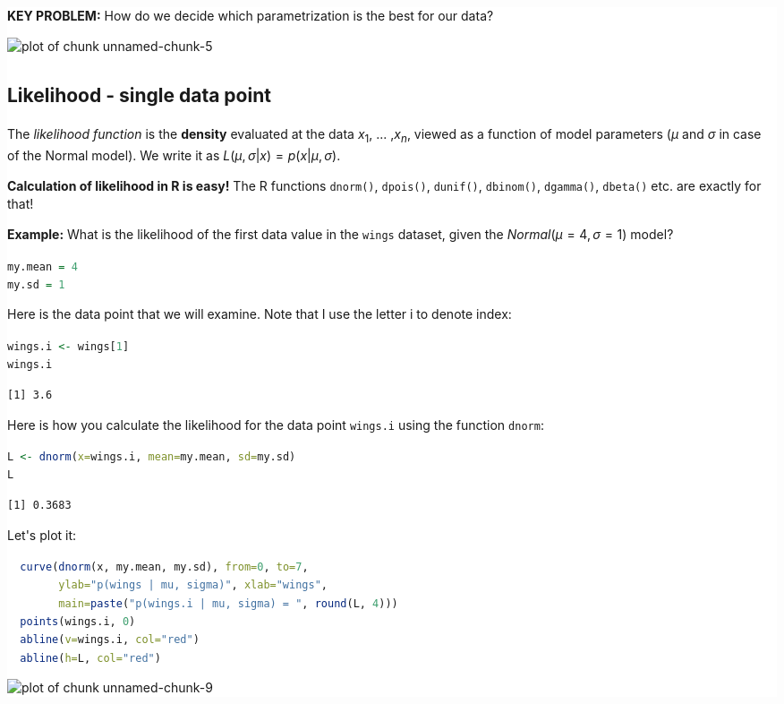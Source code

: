 **KEY PROBLEM:** How do we decide which parametrization is the best for our data?

![plot of chunk unnamed-chunk-5](univariate_normal-figure/unnamed-chunk-5.png) 


## Likelihood - single data point

The *likelihood function* is the **density** evaluated at the data $x_1$, ... ,$x_n$, viewed as a function of model parameters ($\mu$ and $\sigma$ in case of the Normal model). We write it as $L(\mu, \sigma | x) = p(x | \mu, \sigma)$.  

**Calculation of likelihood in R is easy!** The R functions ```dnorm()```, ```dpois()```, ```dunif()```, ```dbinom()```, ```dgamma()```, ```dbeta()``` etc. are exactly for that!

**Example:** What is the likelihood of the first data value in the `wings` dataset,  given the $Normal(\mu=4, \sigma=1)$ model?


```r
my.mean = 4
my.sd = 1
```

Here is the data point that we will examine. Note that I use the letter
i to denote index:


```r
wings.i <- wings[1]
wings.i
```

```
[1] 3.6
```

Here is how you calculate the likelihood for the data point `wings.i` using
the function `dnorm`:

```r
L <- dnorm(x=wings.i, mean=my.mean, sd=my.sd)
L
```

```
[1] 0.3683
```

Let's plot it:

```r
  curve(dnorm(x, my.mean, my.sd), from=0, to=7, 
        ylab="p(wings | mu, sigma)", xlab="wings",
        main=paste("p(wings.i | mu, sigma) = ", round(L, 4)))
  points(wings.i, 0)
  abline(v=wings.i, col="red")
  abline(h=L, col="red")
```

![plot of chunk unnamed-chunk-9](univariate_normal-figure/unnamed-chunk-9.png) 
